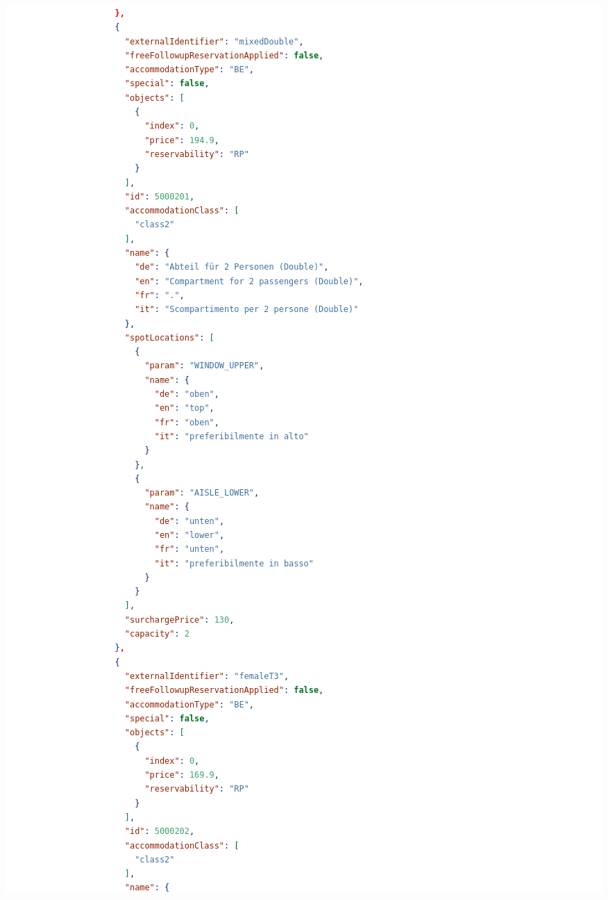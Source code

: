 ```json
                      },
                      {
                        "externalIdentifier": "mixedDouble",
                        "freeFollowupReservationApplied": false,
                        "accommodationType": "BE",
                        "special": false,
                        "objects": [
                          {
                            "index": 0,
                            "price": 194.9,
                            "reservability": "RP"
                          }
                        ],
                        "id": 5000201,
                        "accommodationClass": [
                          "class2"
                        ],
                        "name": {
                          "de": "Abteil für 2 Personen (Double)",
                          "en": "Compartment for 2 passengers (Double)",
                          "fr": ".",
                          "it": "Scompartimento per 2 persone (Double)"
                        },
                        "spotLocations": [
                          {
                            "param": "WINDOW_UPPER",
                            "name": {
                              "de": "oben",
                              "en": "top",
                              "fr": "oben",
                              "it": "preferibilmente in alto"
                            }
                          },
                          {
                            "param": "AISLE_LOWER",
                            "name": {
                              "de": "unten",
                              "en": "lower",
                              "fr": "unten",
                              "it": "preferibilmente in basso"
                            }
                          }
                        ],
                        "surchargePrice": 130,
                        "capacity": 2
                      },
                      {
                        "externalIdentifier": "femaleT3",
                        "freeFollowupReservationApplied": false,
                        "accommodationType": "BE",
                        "special": false,
                        "objects": [
                          {
                            "index": 0,
                            "price": 169.9,
                            "reservability": "RP"
                          }
                        ],
                        "id": 5000202,
                        "accommodationClass": [
                          "class2"
                        ],
                        "name": {
```